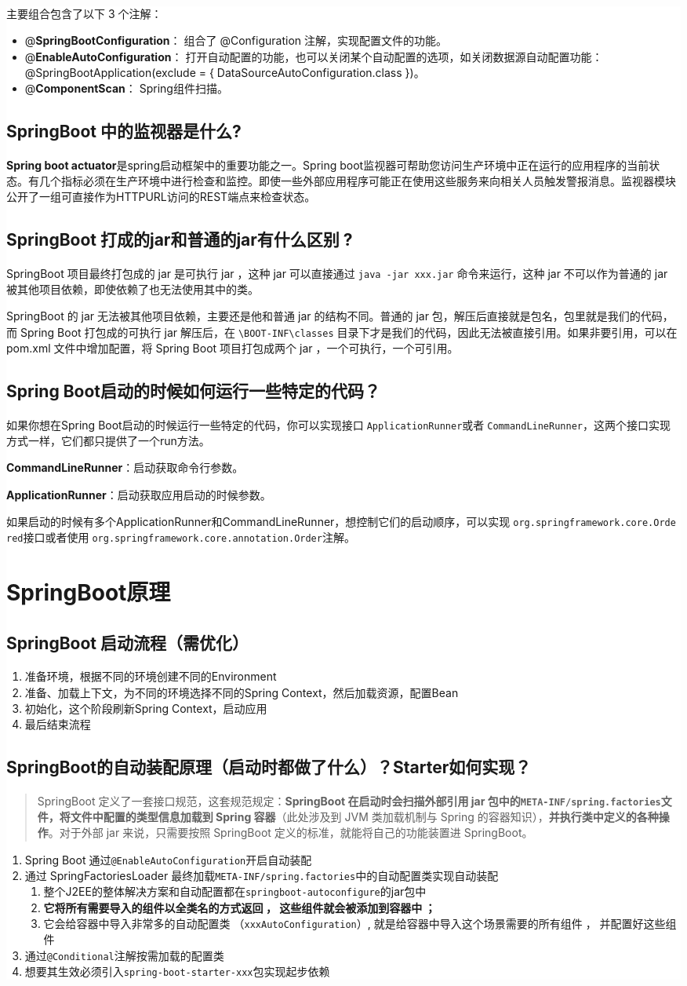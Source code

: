 主要组合包含了以下 3 个注解：

- @**SpringBootConfiguration**：
  组合了 @Configuration 注解，实现配置文件的功能。
- @**EnableAutoConfiguration**：
  打开自动配置的功能，也可以关闭某个自动配置的选项，如关闭数据源自动配置功能： @SpringBootApplication(exclude = { DataSourceAutoConfiguration.class })。
- @**ComponentScan**：
  Spring组件扫描。

## SpringBoot 中的监视器是什么?

**Spring boot actuator**是spring启动框架中的重要功能之一。Spring boot监视器可帮助您访问生产环境中正在运行的应用程序的当前状态。有几个指标必须在生产环境中进行检查和监控。即使一些外部应用程序可能正在使用这些服务来向相关人员触发警报消息。监视器模块公开了一组可直接作为HTTPURL访问的REST端点来检查状态。

## SpringBoot 打成的jar和普通的jar有什么区别 ?

SpringBoot 项目最终打包成的 jar 是可执行 jar ，这种 jar 可以直接通过 `java -jar xxx.jar` 命令来运行，这种 jar 不可以作为普通的 jar 被其他项目依赖，即使依赖了也无法使用其中的类。

SpringBoot 的 jar 无法被其他项目依赖，主要还是他和普通 jar 的结构不同。普通的 jar 包，解压后直接就是包名，包里就是我们的代码，而 Spring Boot 打包成的可执行 jar 解压后，在 `\BOOT-INF\classes` 目录下才是我们的代码，因此无法被直接引用。如果非要引用，可以在 pom.xml 文件中增加配置，将 Spring Boot 项目打包成两个 jar ，一个可执行，一个可引用。

## Spring Boot启动的时候如何运行一些特定的代码？

如果你想在Spring Boot启动的时候运行一些特定的代码，你可以实现接口 `ApplicationRunner`或者 `CommandLineRunner`，这两个接口实现方式一样，它们都只提供了一个run方法。

**CommandLineRunner**：启动获取命令行参数。

**ApplicationRunner**：启动获取应用启动的时候参数。

如果启动的时候有多个ApplicationRunner和CommandLineRunner，想控制它们的启动顺序，可以实现 `org.springframework.core.Ordered`接口或者使用 `org.springframework.core.annotation.Order`注解。

# SpringBoot原理

## SpringBoot 启动流程（需优化）

1. 准备环境，根据不同的环境创建不同的Environment
2. 准备、加载上下文，为不同的环境选择不同的Spring Context，然后加载资源，配置Bean
3. 初始化，这个阶段刷新Spring Context，启动应用
4. 最后结束流程

## SpringBoot的自动装配原理（启动时都做了什么）？Starter如何实现？

> SpringBoot 定义了一套接口规范，这套规范规定：**SpringBoot 在启动时会扫描外部引用 jar 包中的`META-INF/spring.factories`文件，将文件中配置的类型信息加载到 Spring 容器**（此处涉及到 JVM 类加载机制与 Spring 的容器知识），**并执行类中定义的各种操作**。对于外部 jar 来说，只需要按照 SpringBoot 定义的标准，就能将自己的功能装置进 SpringBoot。

1. Spring Boot 通过`@EnableAutoConfiguration`开启自动装配
2. 通过 SpringFactoriesLoader 最终加载`META-INF/spring.factories`中的自动配置类实现自动装配
   1. 整个J2EE的整体解决方案和自动配置都在`springboot-autoconfigure`的jar包中
   2. **它将所有需要导入的组件以全类名的方式返回 ， 这些组件就会被添加到容器中 ；**
   3. 它会给容器中导入非常多的自动配置类 （`xxxAutoConfiguration`）, 就是给容器中导入这个场景需要的所有组件 ， 并配置好这些组件 
3. 通过`@Conditional`注解按需加载的配置类
4. 想要其生效必须引入`spring-boot-starter-xxx`包实现起步依赖
